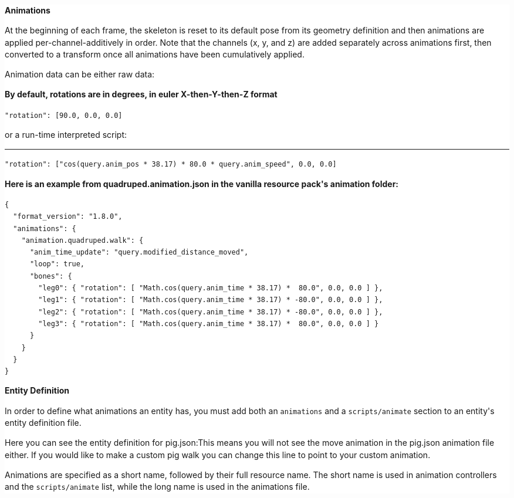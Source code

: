 

**Animations**

At the beginning of each frame, the skeleton is reset to its default pose from its geometry definition and then animations are applied per-channel-additively in order.  Note that the channels (x, y, and z) are added separately across animations first, then converted to a transform once all animations have been cumulatively applied.



Animation data can be either raw data:

**By default, rotations are in degrees, in euler X-then-Y-then-Z format**
```
"rotation": [90.0, 0.0, 0.0]
```



or a run-time interpreted script:

****
```
"rotation": ["cos(query.anim_pos * 38.17) * 80.0 * query.anim_speed", 0.0, 0.0]
```

**Here is an example from quadruped.animation.json in the vanilla resource pack's animation folder:**
```
{
  "format_version": "1.8.0",
  "animations": {
    "animation.quadruped.walk": {
      "anim_time_update": "query.modified_distance_moved",
      "loop": true,
      "bones": {
        "leg0": { "rotation": [ "Math.cos(query.anim_time * 38.17) *  80.0", 0.0, 0.0 ] },
        "leg1": { "rotation": [ "Math.cos(query.anim_time * 38.17) * -80.0", 0.0, 0.0 ] },
        "leg2": { "rotation": [ "Math.cos(query.anim_time * 38.17) * -80.0", 0.0, 0.0 ] },
        "leg3": { "rotation": [ "Math.cos(query.anim_time * 38.17) *  80.0", 0.0, 0.0 ] }
      }
    }
  }
}
```



**Entity Definition**

In order to define what animations an entity has, you must add both an `animations` and a `scripts/animate` section to an entity's entity definition file.



Here you can see the entity definition for pig.json:This means you will not see the move animation in the pig.json animation file either.  If you would like to make a custom pig walk you can change this line to point to your custom animation.

Animations are specified as a short name, followed by their full resource name.  The short name is used in animation controllers and the `scripts/animate` list, while the long name is used in the animations file.
